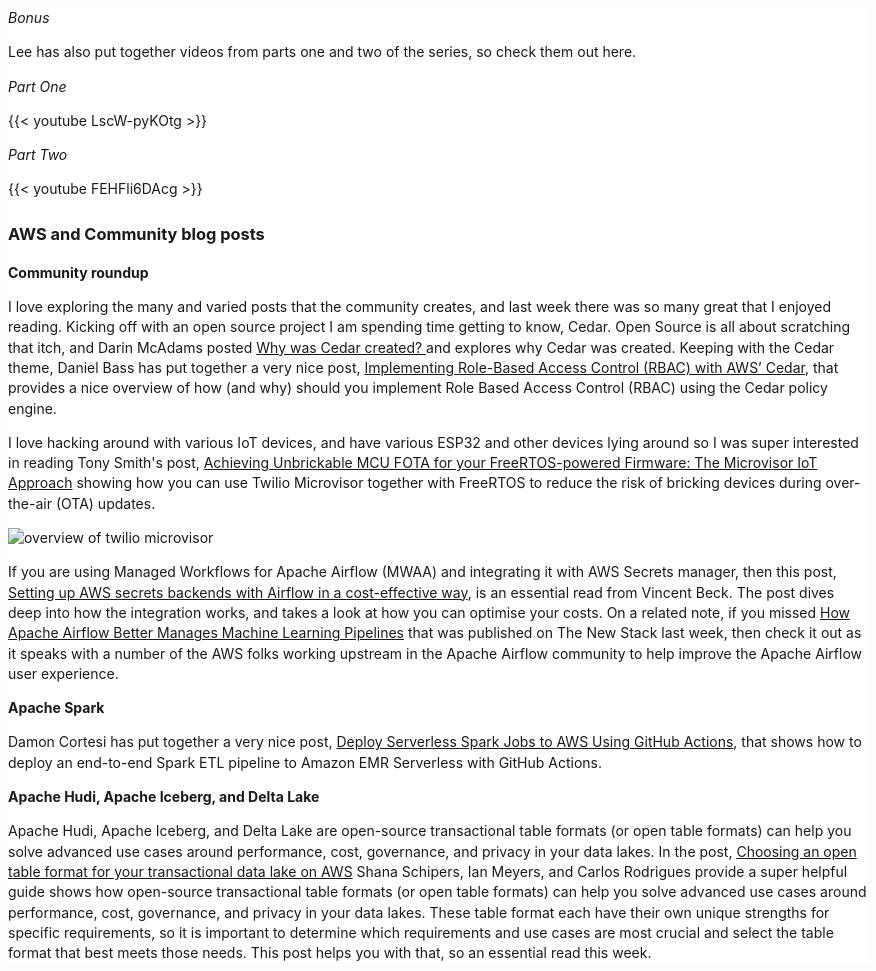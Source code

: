 *Bonus*

Lee has also put together videos from parts one and two of the series, so check them out here.

*Part One*

{{< youtube LscW-pyKOtg >}}

*Part Two*

{{< youtube FEHFli6DAcg >}}

### AWS and Community blog posts

**Community roundup**

I love exploring the many and varied posts that the community creates, and last week there was so many great that I enjoyed reading. Kicking off with an open source project I am spending time getting to know, Cedar. Open Source is all about scratching that itch, and Darin McAdams posted [Why was Cedar created? ](https://aws-oss.beachgeek.co.uk/2y3) and explores why Cedar was created. Keeping with the Cedar theme, Daniel Bass has put together a very nice post, [Implementing Role-Based Access Control (RBAC) with AWS’ Cedar](https://aws-oss.beachgeek.co.uk/2y2), that provides a nice overview of how (and why) should you implement Role Based Access Control (RBAC) using the Cedar policy engine.

I love hacking around with various IoT devices, and have various ESP32 and other devices lying around so I was super interested in reading Tony Smith's post, [Achieving Unbrickable MCU FOTA for your FreeRTOS-powered Firmware: The Microvisor IoT Approach](https://aws-oss.beachgeek.co.uk/2xt) showing how you can use Twilio Microvisor together with FreeRTOS to reduce the risk of bricking devices during over-the-air (OTA) updates.

![overview of twilio microvisor](https://freertos.org/fr-content-src/uploads/2023/05/microvisor-zone.png)

If you are using Managed Workflows for Apache Airflow (MWAA) and integrating it with AWS Secrets manager, then this post, [Setting up AWS secrets backends with Airflow in a cost-effective way](https://aws-oss.beachgeek.co.uk/2xu), is an essential read from Vincent Beck. The post dives deep into how the integration works, and takes a look at how you can optimise your costs. On a related note, if you missed [How Apache Airflow Better Manages Machine Learning Pipelines](https://aws-oss.beachgeek.co.uk/2xw) that was published on The New Stack last week, then check it out as it speaks with a number of the AWS folks working upstream in the Apache Airflow community to help improve the Apache Airflow user experience.

**Apache Spark**

Damon Cortesi has put together a very nice post, [Deploy Serverless Spark Jobs to AWS Using GitHub Actions](https://aws-oss.beachgeek.co.uk/2xv), that shows how to deploy an end-to-end Spark ETL pipeline to Amazon EMR Serverless with GitHub Actions.

**Apache Hudi, Apache Iceberg, and Delta Lake**

Apache Hudi, Apache Iceberg, and Delta Lake are open-source transactional table formats (or open table formats) can help you solve advanced use cases around performance, cost, governance, and privacy in your data lakes. In the post, [Choosing an open table format for your transactional data lake on AWS](https://aws-oss.beachgeek.co.uk/2x2) Shana Schipers, Ian Meyers, and Carlos Rodrigues provide a super helpful guide shows how open-source transactional table formats (or open table formats) can help you solve advanced use cases around performance, cost, governance, and privacy in your data lakes. These table format each have their own unique strengths for specific requirements, so it is important to determine which requirements and use cases are most crucial and select the table format that best meets those needs. This post helps you with that, so an essential read this week.
